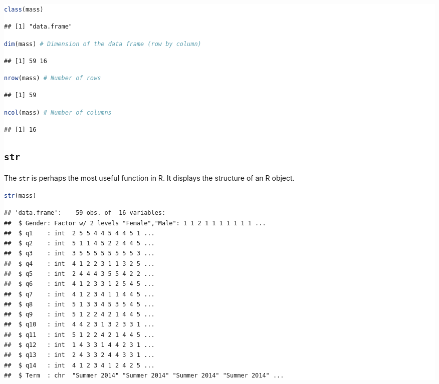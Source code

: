 
```r
class(mass)
```

```
## [1] "data.frame"
```

```r
dim(mass) # Dimension of the data frame (row by column)
```

```
## [1] 59 16
```

```r
nrow(mass) # Number of rows
```

```
## [1] 59
```

```r
ncol(mass) # Number of columns
```

```
## [1] 16
```

## `str`

The `str` is perhaps the most useful function in R. It displays the structure of an R object.


```r
str(mass)
```

```
## 'data.frame':	59 obs. of  16 variables:
##  $ Gender: Factor w/ 2 levels "Female","Male": 1 1 2 1 1 1 1 1 1 1 ...
##  $ q1    : int  2 5 5 4 4 5 4 4 5 1 ...
##  $ q2    : int  5 1 1 4 5 2 2 4 4 5 ...
##  $ q3    : int  3 5 5 5 5 5 5 5 5 3 ...
##  $ q4    : int  4 1 2 2 3 1 1 3 2 5 ...
##  $ q5    : int  2 4 4 4 3 5 5 4 2 2 ...
##  $ q6    : int  4 1 2 3 3 1 2 5 4 5 ...
##  $ q7    : int  4 1 2 3 4 1 1 4 4 5 ...
##  $ q8    : int  5 1 3 3 4 5 3 5 4 5 ...
##  $ q9    : int  5 1 2 2 4 2 1 4 4 5 ...
##  $ q10   : int  4 4 2 3 1 3 2 3 3 1 ...
##  $ q11   : int  5 1 2 2 4 2 1 4 4 5 ...
##  $ q12   : int  1 4 3 3 1 4 4 2 3 1 ...
##  $ q13   : int  2 4 3 3 2 4 4 3 3 1 ...
##  $ q14   : int  4 1 2 3 4 1 2 4 2 5 ...
##  $ Term  : chr  "Summer 2014" "Summer 2014" "Summer 2014" "Summer 2014" ...
```
